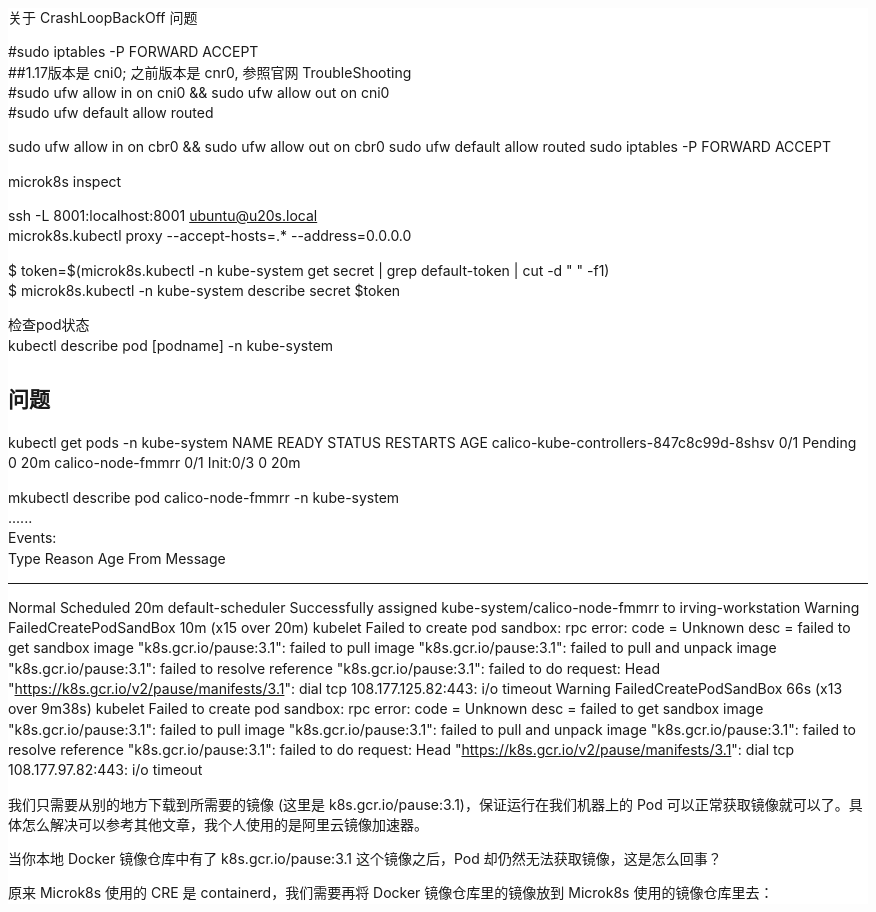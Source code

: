 关于 CrashLoopBackOff 问题

#sudo iptables -P FORWARD ACCEPT  
##1.17版本是 cni0; 之前版本是 cnr0, 参照官网 TroubleShooting  
#sudo ufw allow in on cni0 && sudo ufw allow out on cni0  
#sudo ufw default allow routed  

sudo ufw allow in on cbr0 && sudo ufw allow out on cbr0
sudo ufw default allow routed
sudo iptables -P FORWARD ACCEPT


microk8s inspect

ssh -L 8001:localhost:8001 ubuntu@u20s.local  
microk8s.kubectl proxy --accept-hosts=.\* --address=0.0.0.0  


$ token=$(microk8s.kubectl -n kube-system get secret | grep default-token | cut -d " " -f1)  
$ microk8s.kubectl -n kube-system describe secret $token  


检查pod状态  
kubectl describe pod  [podname]   -n kube-system 


## 问题
kubectl get pods -n kube-system
NAME                                      READY   STATUS     RESTARTS   AGE
calico-kube-controllers-847c8c99d-8shsv   0/1     Pending    0          20m
calico-node-fmmrr                         0/1     Init:0/3   0          20m

mkubectl describe pod calico-node-fmmrr -n kube-system  
......  
Events:  
  Type     Reason                  Age                   From               Message
  ----     ------                  ----                  ----               -------
  Normal   Scheduled               20m                   default-scheduler  Successfully assigned kube-system/calico-node-fmmrr to irving-workstation
  Warning  FailedCreatePodSandBox  10m (x15 over 20m)    kubelet            Failed to create pod sandbox: rpc error: code = Unknown desc = failed to get sandbox image "k8s.gcr.io/pause:3.1": failed to pull image "k8s.gcr.io/pause:3.1": failed to pull and unpack image "k8s.gcr.io/pause:3.1": failed to resolve reference "k8s.gcr.io/pause:3.1": failed to do request: Head "https://k8s.gcr.io/v2/pause/manifests/3.1": dial tcp 108.177.125.82:443: i/o timeout
  Warning  FailedCreatePodSandBox  66s (x13 over 9m38s)  kubelet            Failed to create pod sandbox: rpc error: code = Unknown desc = failed to get sandbox image "k8s.gcr.io/pause:3.1": failed to pull image "k8s.gcr.io/pause:3.1": failed to pull and unpack image "k8s.gcr.io/pause:3.1": failed to resolve reference "k8s.gcr.io/pause:3.1": failed to do request: Head "https://k8s.gcr.io/v2/pause/manifests/3.1": dial tcp 108.177.97.82:443: i/o timeout


我们只需要从别的地方下载到所需要的镜像 (这里是 k8s.gcr.io/pause:3.1)，保证运行在我们机器上的 Pod 可以正常获取镜像就可以了。具体怎么解决可以参考其他文章，我个人使用的是阿里云镜像加速器。

当你本地 Docker 镜像仓库中有了 k8s.gcr.io/pause:3.1 这个镜像之后，Pod 却仍然无法获取镜像，这是怎么回事？

原来 Microk8s 使用的 CRE 是 containerd，我们需要再将 Docker 镜像仓库里的镜像放到 Microk8s 使用的镜像仓库里去：
